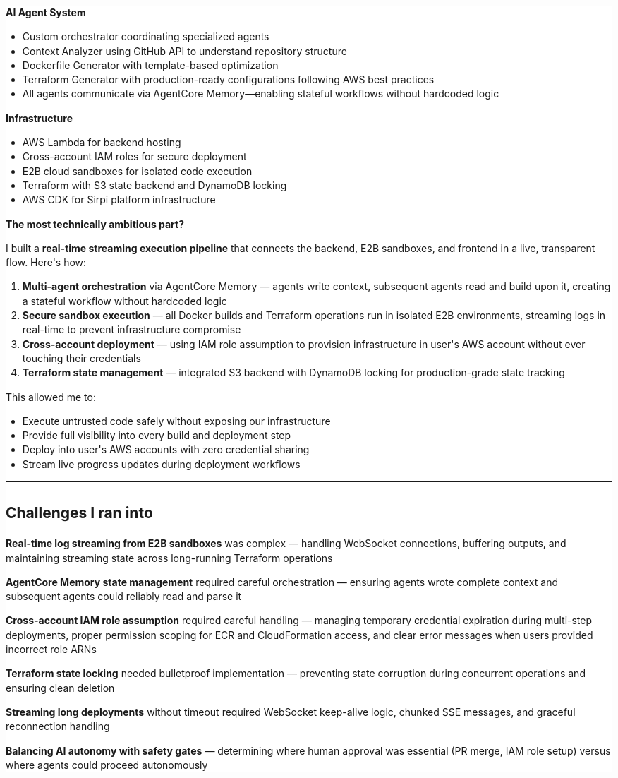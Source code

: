 **AI Agent System**
- Custom orchestrator coordinating specialized agents
- Context Analyzer using GitHub API to understand repository structure
- Dockerfile Generator with template-based optimization
- Terraform Generator with production-ready configurations following AWS best practices
- All agents communicate via AgentCore Memory—enabling stateful workflows without hardcoded logic

**Infrastructure**
- AWS Lambda for backend hosting
- Cross-account IAM roles for secure deployment
- E2B cloud sandboxes for isolated code execution
- Terraform with S3 state backend and DynamoDB locking
- AWS CDK for Sirpi platform infrastructure

**The most technically ambitious part?**

I built a **real-time streaming execution pipeline** that connects the backend, E2B sandboxes, and frontend in a live, transparent flow. Here's how:

1. **Multi-agent orchestration** via AgentCore Memory — agents write context, subsequent agents read and build upon it, creating a stateful workflow without hardcoded logic
2. **Secure sandbox execution** — all Docker builds and Terraform operations run in isolated E2B environments, streaming logs in real-time to prevent infrastructure compromise
3. **Cross-account deployment** — using IAM role assumption to provision infrastructure in user's AWS account without ever touching their credentials
4. **Terraform state management** — integrated S3 backend with DynamoDB locking for production-grade state tracking

This allowed me to:
- Execute untrusted code safely without exposing our infrastructure
- Provide full visibility into every build and deployment step
- Deploy into user's AWS accounts with zero credential sharing
- Stream live progress updates during deployment workflows

---

## Challenges I ran into

**Real-time log streaming from E2B sandboxes** was complex — handling WebSocket connections, buffering outputs, and maintaining streaming state across long-running Terraform operations

**AgentCore Memory state management** required careful orchestration — ensuring agents wrote complete context and subsequent agents could reliably read and parse it

**Cross-account IAM role assumption** required careful handling — managing temporary credential expiration during multi-step deployments, proper permission scoping for ECR and CloudFormation access, and clear error messages when users provided incorrect role ARNs

**Terraform state locking** needed bulletproof implementation — preventing state corruption during concurrent operations and ensuring clean deletion

**Streaming long deployments** without timeout required WebSocket keep-alive logic, chunked SSE messages, and graceful reconnection handling

**Balancing AI autonomy with safety gates** — determining where human approval was essential (PR merge, IAM role setup) versus where agents could proceed autonomously
